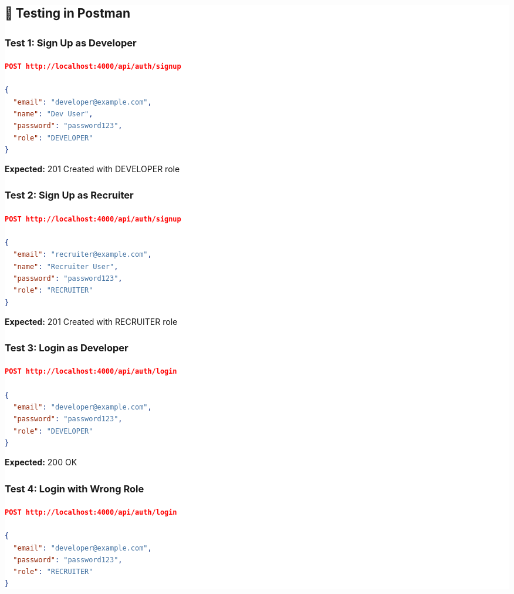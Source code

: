 
## 🧪 Testing in Postman

### **Test 1: Sign Up as Developer**

```json
POST http://localhost:4000/api/auth/signup

{
  "email": "developer@example.com",
  "name": "Dev User",
  "password": "password123",
  "role": "DEVELOPER"
}
```

**Expected:** 201 Created with DEVELOPER role

### **Test 2: Sign Up as Recruiter**

```json
POST http://localhost:4000/api/auth/signup

{
  "email": "recruiter@example.com",
  "name": "Recruiter User",
  "password": "password123",
  "role": "RECRUITER"
}
```

**Expected:** 201 Created with RECRUITER role

### **Test 3: Login as Developer**

```json
POST http://localhost:4000/api/auth/login

{
  "email": "developer@example.com",
  "password": "password123",
  "role": "DEVELOPER"
}
```

**Expected:** 200 OK

### **Test 4: Login with Wrong Role**

```json
POST http://localhost:4000/api/auth/login

{
  "email": "developer@example.com",
  "password": "password123",
  "role": "RECRUITER"
}
```

